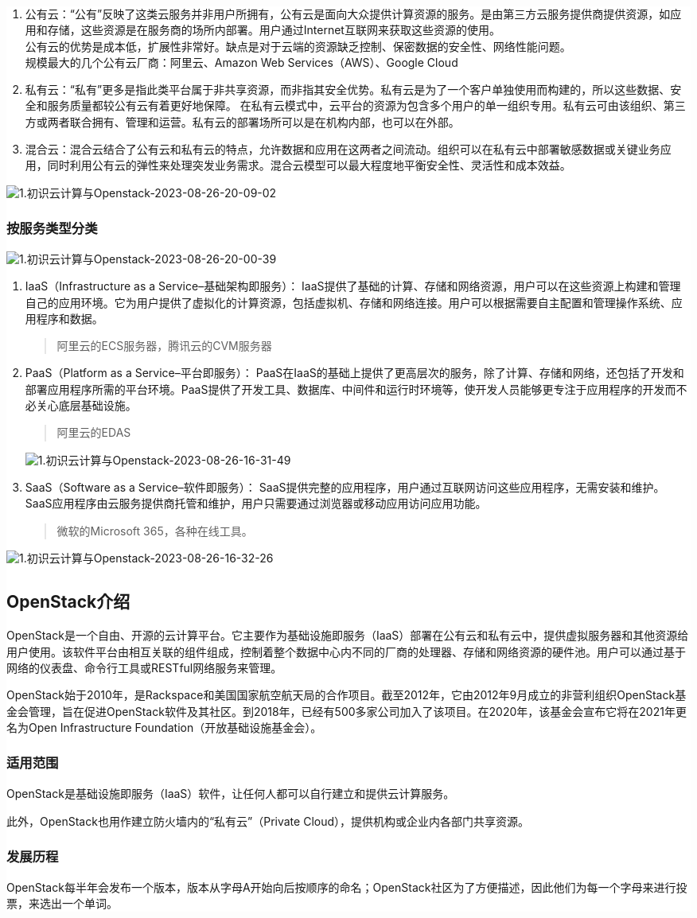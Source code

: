 1. 公有云：“公有”反映了这类云服务并非用户所拥有，公有云是面向大众提供计算资源的服务。是由第三方云服务提供商提供资源，如应用和存储，这些资源是在服务商的场所内部署。用户通过Internet互联网来获取这些资源的使用。  
   公有云的优势是成本低，扩展性非常好。缺点是对于云端的资源缺乏控制、保密数据的安全性、网络性能问题。  
   规模最大的几个公有云厂商：阿里云、Amazon Web Services（AWS）、Google Cloud

2. 私有云：“私有”更多是指此类平台属于非共享资源，而非指其安全优势。私有云是为了一个客户单独使用而构建的，所以这些数据、安全和服务质量都较公有云有着更好地保障。
   在私有云模式中，云平台的资源为包含多个用户的单一组织专用。私有云可由该组织、第三方或两者联合拥有、管理和运营。私有云的部署场所可以是在机构内部，也可以在外部。

3. 混合云：混合云结合了公有云和私有云的特点，允许数据和应用在这两者之间流动。组织可以在私有云中部署敏感数据或关键业务应用，同时利用公有云的弹性来处理突发业务需求。混合云模型可以最大程度地平衡安全性、灵活性和成本效益。

![1.初识云计算与Openstack-2023-08-26-20-09-02](https://vault.taojie.fun:28089/i/2023/09/02/note1.%E5%88%9D%E8%AF%86%E4%BA%91%E8%AE%A1%E7%AE%97%E4%B8%8EOpenstack-2023-08-26-20-09-02.png)

### 按服务类型分类

![1.初识云计算与Openstack-2023-08-26-20-00-39](https://vault.taojie.fun:28089/i/2023/09/02/note1.%E5%88%9D%E8%AF%86%E4%BA%91%E8%AE%A1%E7%AE%97%E4%B8%8EOpenstack-2023-08-26-20-00-39.jpg)

1. IaaS（Infrastructure as a Service–基础架构即服务）：
   IaaS提供了基础的计算、存储和网络资源，用户可以在这些资源上构建和管理自己的应用环境。它为用户提供了虚拟化的计算资源，包括虚拟机、存储和网络连接。用户可以根据需要自主配置和管理操作系统、应用程序和数据。

    >阿里云的ECS服务器，腾讯云的CVM服务器

2. PaaS（Platform as a Service–平台即服务）：
   PaaS在IaaS的基础上提供了更高层次的服务，除了计算、存储和网络，还包括了开发和部署应用程序所需的平台环境。PaaS提供了开发工具、数据库、中间件和运行时环境等，使开发人员能够更专注于应用程序的开发而不必关心底层基础设施。

   >阿里云的EDAS

   ![1.初识云计算与Openstack-2023-08-26-16-31-49](https://vault.taojie.fun:28089/i/2023/09/02/note1.%E5%88%9D%E8%AF%86%E4%BA%91%E8%AE%A1%E7%AE%97%E4%B8%8EOpenstack-2023-08-26-16-31-49.png)

3. SaaS（Software as a Service–软件即服务）：
   SaaS提供完整的应用程序，用户通过互联网访问这些应用程序，无需安装和维护。SaaS应用程序由云服务提供商托管和维护，用户只需要通过浏览器或移动应用访问应用功能。

   >微软的Microsoft 365，各种在线工具。

![1.初识云计算与Openstack-2023-08-26-16-32-26](https://vault.taojie.fun:28089/i/2023/09/02/note1.%E5%88%9D%E8%AF%86%E4%BA%91%E8%AE%A1%E7%AE%97%E4%B8%8EOpenstack-2023-08-26-16-32-26.png)

## OpenStack介绍

OpenStack是一个自由、开源的云计算平台。它主要作为基础设施即服务（IaaS）部署在公有云和私有云中，提供虚拟服务器和其他资源给用户使用。该软件平台由相互关联的组件组成，控制着整个数据中心内不同的厂商的处理器、存储和网络资源的硬件池。用户可以通过基于网络的仪表盘、命令行工具或RESTful网络服务来管理。

OpenStack始于2010年，是Rackspace和美国国家航空航天局的合作项目。截至2012年，它由2012年9月成立的非营利组织OpenStack基金会管理，旨在促进OpenStack软件及其社区。到2018年，已经有500多家公司加入了该项目。在2020年，该基金会宣布它将在2021年更名为Open Infrastructure Foundation（开放基础设施基金会）。

### 适用范围

OpenStack是基础设施即服务（IaaS）软件，让任何人都可以自行建立和提供云计算服务。

此外，OpenStack也用作建立防火墙内的“私有云”（Private Cloud），提供机构或企业内各部门共享资源。

### 发展历程

OpenStack每半年会发布一个版本，版本从字母A开始向后按顺序的命名；OpenStack社区为了方便描述，因此他们为每一个字母来进行投票，来选出一个单词。
